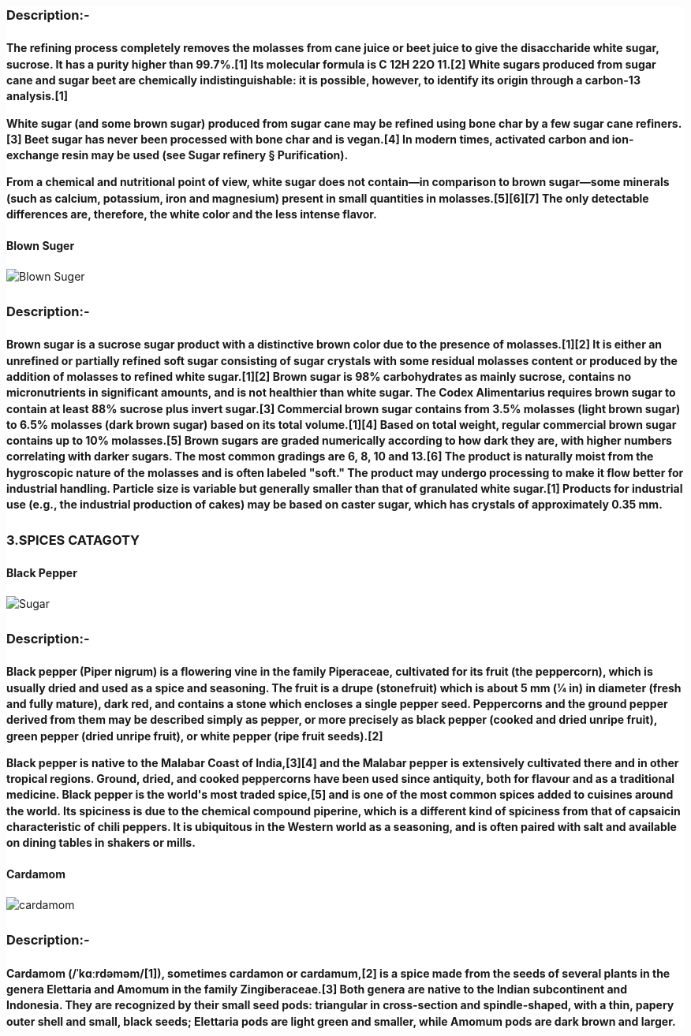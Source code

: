 <h3> Description:-</H3><H4>The refining process completely removes the molasses from cane juice or beet juice to give the disaccharide white sugar, sucrose. It has a purity higher than 99.7%.[1] Its molecular formula is C
12H
22O
11.[2] White sugars produced from sugar cane and sugar beet are chemically indistinguishable: it is possible, however, to identify its origin through a carbon-13 analysis.[1]

White sugar (and some brown sugar) produced from sugar cane may be refined using bone char by a few sugar cane refiners.[3] Beet sugar has never been processed with bone char and is vegan.[4] In modern times, activated carbon and ion-exchange resin may be used (see Sugar refinery § Purification).

From a chemical and nutritional point of view, white sugar does not contain—in comparison to brown sugar—some minerals (such as calcium, potassium, iron and magnesium) present in small quantities in molasses.[5][6][7] The only detectable differences are, therefore, the white color and the less intense flavor.</h4>
<h4> Blown Suger </h4>
<img SRC="C:\Users\India\Desktop\BS.jpeg"" alt=" Blown Suger" width="150">
<h3> Description:-</H3><H4>Brown sugar is a sucrose sugar product with a distinctive brown color due to the presence of molasses.[1][2] It is either an unrefined or partially refined soft sugar consisting of sugar crystals with some residual molasses content or produced by the addition of molasses to refined white sugar.[1][2] Brown sugar is 98% carbohydrates as mainly sucrose, contains no micronutrients in significant amounts, and is not healthier than white sugar. 
The Codex Alimentarius requires brown sugar to contain at least 88% sucrose plus invert sugar.[3] Commercial brown sugar contains from 3.5% molasses (light brown sugar) to 6.5% molasses (dark brown sugar) based on its total volume.[1][4] Based on total weight, regular commercial brown sugar contains up to 10% molasses.[5] Brown sugars are graded numerically according to how dark they are, with higher numbers correlating with darker sugars. The most common gradings are 6, 8, 10 and 13.[6] The product is naturally moist from the hygroscopic nature of the molasses and is often labeled "soft." The product may undergo processing to make it flow better for industrial handling.
Particle size is variable but generally smaller than that of granulated white sugar.[1] Products for industrial use (e.g., the industrial production of cakes) may be based on caster sugar, which has crystals of approximately 0.35 mm.</h4>

<h3> 3.SPICES CATAGOTY </h3>
<h4> Black Pepper </h4>
<img SRC="C:\Users\India\Desktop\Pepper.jpg"" alt="Sugar" width="150">
<h3> Description:-</H3><H4>Black pepper (Piper nigrum) is a flowering vine in the family Piperaceae, cultivated for its fruit (the peppercorn), which is usually dried and used as a spice and seasoning. The fruit is a drupe (stonefruit) which is about 5 mm (1⁄4 in) in diameter (fresh and fully mature), dark red, and contains a stone which encloses a single pepper seed. Peppercorns and the ground pepper derived from them may be described simply as pepper, or more precisely as black pepper (cooked and dried unripe fruit), green pepper (dried unripe fruit), or white pepper (ripe fruit seeds).[2]

Black pepper is native to the Malabar Coast of India,[3][4] and the Malabar pepper is extensively cultivated there and in other tropical regions. Ground, dried, and cooked peppercorns have been used since antiquity, both for flavour and as a traditional medicine. Black pepper is the world's most traded spice,[5] and is one of the most common spices added to cuisines around the world. Its spiciness is due to the chemical compound piperine, which is a different kind of spiciness from that of capsaicin characteristic of chili peppers. It is ubiquitous in the Western world as a seasoning, and is often paired with salt and available on dining tables in shakers or mills.</h4>
<h4> Cardamom </h4>
<img SRC="C:\Users\India\Desktop\CardamomGreen.jpg"" alt="cardamom" width="150">
<h3> Description:-</H3><H4> Cardamom (/ˈkɑːrdəməm/[1]), sometimes cardamon or cardamum,[2] is a spice made from the seeds of several plants in the genera Elettaria and Amomum in the family Zingiberaceae.[3] Both genera are native to the Indian subcontinent and Indonesia. They are recognized by their small seed pods: triangular in cross-section and spindle-shaped, with a thin, papery outer shell and small, black seeds; Elettaria pods are light green and smaller, while Amomum pods are dark brown and larger.
